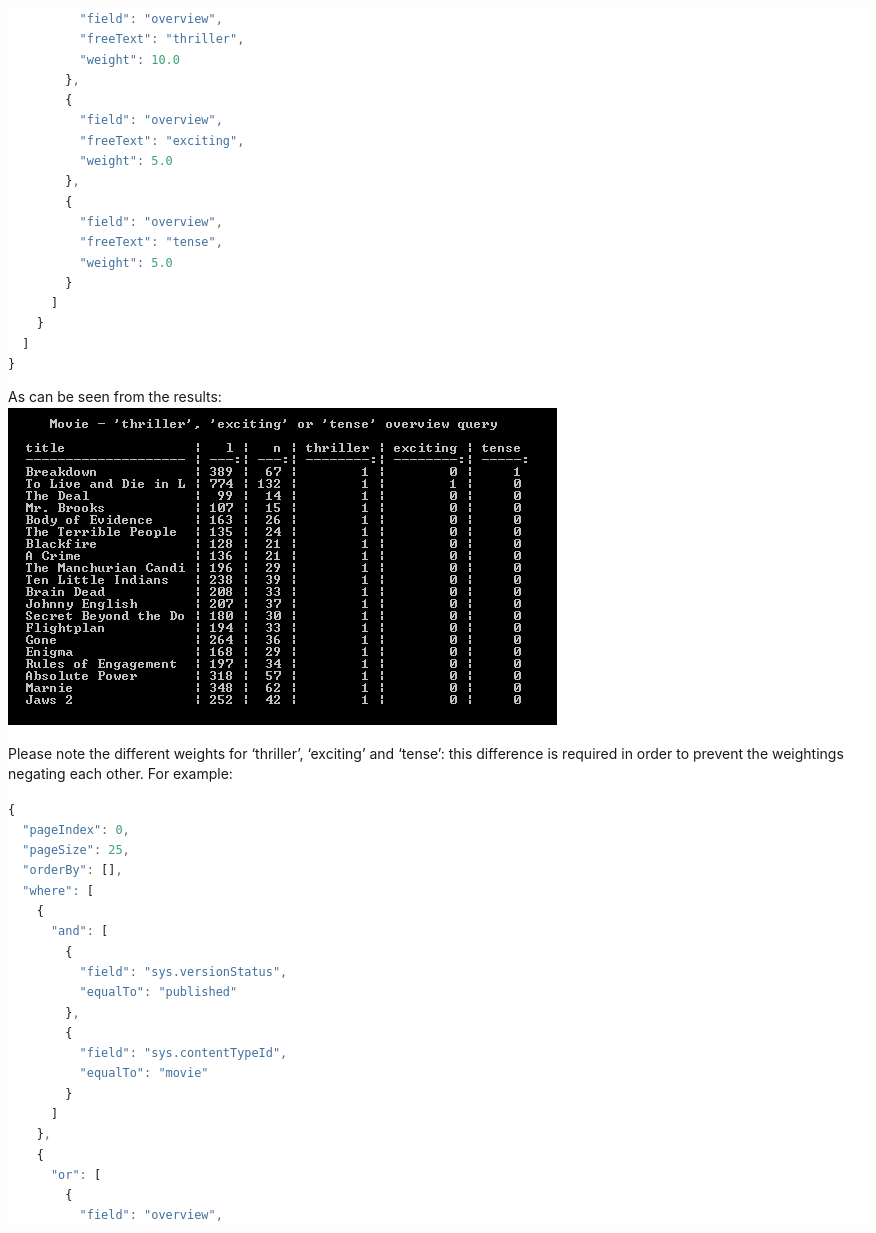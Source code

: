 ```js
          "field": "overview",
          "freeText": "thriller",
          "weight": 10.0
        },
        {
          "field": "overview",
          "freeText": "exciting",
          "weight": 5.0
        },
        {
          "field": "overview",
          "freeText": "tense",
          "weight": 5.0
        }
      ]
    }
  ]
}

```
As can be seen from the results:  
![All weighted terms query](/images/term-search-all-weighted.png)


Please note the different weights for ‘thriller’, ‘exciting’ and ‘tense’: this difference is required in order to prevent the weightings negating each other. For example:  
```js
{
  "pageIndex": 0,
  "pageSize": 25,
  "orderBy": [],
  "where": [
    {
      "and": [
        {
          "field": "sys.versionStatus",
          "equalTo": "published"
        },
        {
          "field": "sys.contentTypeId",
          "equalTo": "movie"
        }
      ]
    },
    {
      "or": [
        {
          "field": "overview",
```